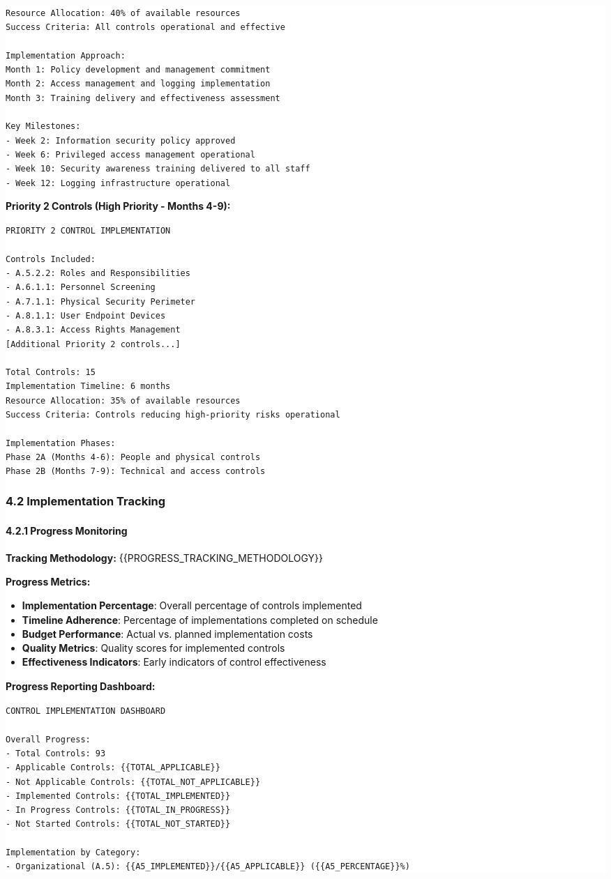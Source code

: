 ```
Resource Allocation: 40% of available resources
Success Criteria: All controls operational and effective

Implementation Approach:
Month 1: Policy development and management commitment
Month 2: Access management and logging implementation
Month 3: Training delivery and effectiveness assessment

Key Milestones:
- Week 2: Information security policy approved
- Week 6: Privileged access management operational
- Week 10: Security awareness training delivered to all staff
- Week 12: Logging infrastructure operational
```

**Priority 2 Controls (High Priority - Months 4-9):**
```
PRIORITY 2 CONTROL IMPLEMENTATION

Controls Included:
- A.5.2.2: Roles and Responsibilities
- A.6.1.1: Personnel Screening
- A.7.1.1: Physical Security Perimeter
- A.8.1.1: User Endpoint Devices
- A.8.3.1: Access Rights Management
[Additional Priority 2 controls...]

Total Controls: 15
Implementation Timeline: 6 months
Resource Allocation: 35% of available resources
Success Criteria: Controls reducing high-priority risks operational

Implementation Phases:
Phase 2A (Months 4-6): People and physical controls
Phase 2B (Months 7-9): Technical and access controls
```

### 4.2 Implementation Tracking

#### 4.2.1 Progress Monitoring

**Tracking Methodology:**
{{PROGRESS_TRACKING_METHODOLOGY}}

**Progress Metrics:**
- **Implementation Percentage**: Overall percentage of controls implemented
- **Timeline Adherence**: Percentage of implementations completed on schedule
- **Budget Performance**: Actual vs. planned implementation costs
- **Quality Metrics**: Quality scores for implemented controls
- **Effectiveness Indicators**: Early indicators of control effectiveness

**Progress Reporting Dashboard:**
```
CONTROL IMPLEMENTATION DASHBOARD

Overall Progress:
- Total Controls: 93
- Applicable Controls: {{TOTAL_APPLICABLE}}
- Not Applicable Controls: {{TOTAL_NOT_APPLICABLE}}
- Implemented Controls: {{TOTAL_IMPLEMENTED}}
- In Progress Controls: {{TOTAL_IN_PROGRESS}}
- Not Started Controls: {{TOTAL_NOT_STARTED}}

Implementation by Category:
- Organizational (A.5): {{A5_IMPLEMENTED}}/{{A5_APPLICABLE}} ({{A5_PERCENTAGE}}%)
```